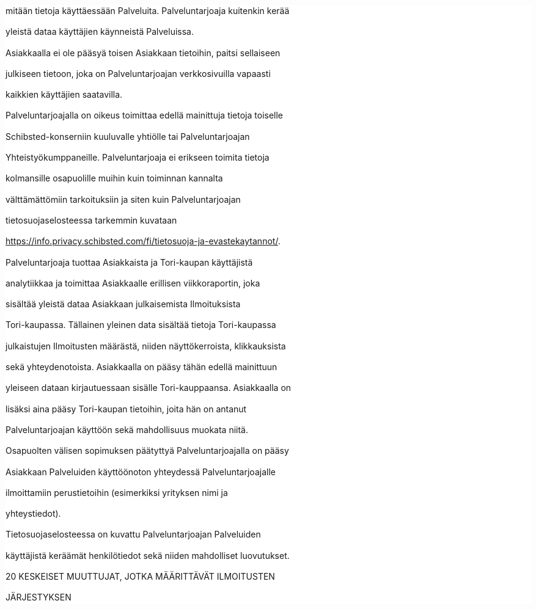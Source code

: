 mitään tietoja käyttäessään Palveluita. Palveluntarjoaja kuitenkin kerää

yleistä dataa käyttäjien käynneistä Palveluissa.



Asiakkaalla ei ole pääsyä toisen Asiakkaan tietoihin, paitsi sellaiseen

julkiseen tietoon, joka on Palveluntarjoajan verkkosivuilla vapaasti

kaikkien käyttäjien saatavilla.



Palveluntarjoajalla on oikeus toimittaa edellä mainittuja tietoja toiselle

Schibsted-konserniin kuuluvalle yhtiölle tai Palveluntarjoajan

Yhteistyökumppaneille. Palveluntarjoaja ei erikseen toimita tietoja

kolmansille osapuolille muihin kuin toiminnan kannalta

välttämättömiin tarkoituksiin ja siten kuin Palveluntarjoajan

tietosuojaselosteessa tarkemmin kuvataan

https://info.privacy.schibsted.com/fi/tietosuoja-ja-evastekaytannot/.



Palveluntarjoaja tuottaa Asiakkaista ja Tori-kaupan käyttäjistä

analytiikkaa ja toimittaa Asiakkaalle erillisen viikkoraportin, joka

sisältää yleistä dataa Asiakkaan julkaisemista Ilmoituksista

Tori-kaupassa. Tällainen yleinen data sisältää tietoja Tori-kaupassa

julkaistujen Ilmoitusten määrästä, niiden näyttökerroista, klikkauksista

sekä yhteydenotoista. Asiakkaalla on pääsy tähän edellä mainittuun

yleiseen dataan kirjautuessaan sisälle Tori-kauppaansa. Asiakkaalla on

lisäksi aina pääsy Tori-kaupan tietoihin, joita hän on antanut

Palveluntarjoajan käyttöön sekä mahdollisuus muokata niitä.



Osapuolten välisen sopimuksen päätyttyä Palveluntarjoajalla on pääsy

Asiakkaan Palveluiden käyttöönoton yhteydessä Palveluntarjoajalle

ilmoittamiin perustietoihin (esimerkiksi yrityksen nimi ja

yhteystiedot).



Tietosuojaselosteessa on kuvattu Palveluntarjoajan Palveluiden

käyttäjistä keräämät henkilötiedot sekä niiden mahdolliset luovutukset.



20 KESKEISET MUUTTUJAT, JOTKA MÄÄRITTÄVÄT ILMOITUSTEN

JÄRJESTYKSEN
